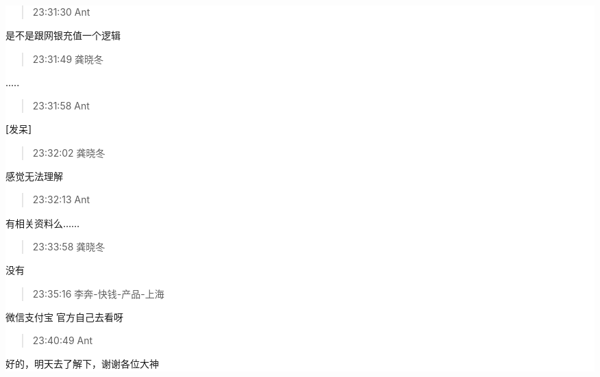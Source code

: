> 23:31:30  Ant  
   
是不是跟网银充值一个逻辑  
   
> 23:31:49  龚晓冬  
   
.....  
   
> 23:31:58  Ant  
   
[发呆]  
   
> 23:32:02  龚晓冬  
   
感觉无法理解  
   
> 23:32:13  Ant  
   
有相关资料么……  
   
> 23:33:58  龚晓冬  
   
没有  
   
> 23:35:16  李奔-快钱-产品-上海  
   
微信支付宝 官方自己去看呀  
   
> 23:40:49  Ant  
   
好的，明天去了解下，谢谢各位大神  
   
